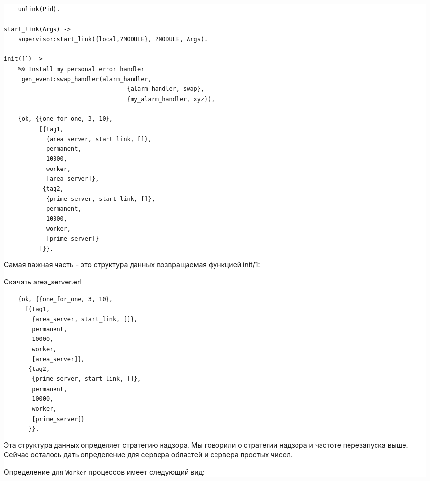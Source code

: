 ```
    unlink(Pid).

start_link(Args) ->
    supervisor:start_link({local,?MODULE}, ?MODULE, Args).

init([]) ->
    %% Install my personal error handler
     gen_event:swap_handler(alarm_handler, 
                                   {alarm_handler, swap},
                                   {my_alarm_handler, xyz}),

    {ok, {{one_for_one, 3, 10},
    	  [{tag1, 
    	    {area_server, start_link, []},
    	    permanent, 
    	    10000, 
    	    worker, 
    	    [area_server]},
    	   {tag2, 
    	    {prime_server, start_link, []},
    	    permanent, 
    	    10000, 
    	    worker, 
    	    [prime_server]}
    	  ]}}.
```

Самая важная часть - это структура данных возвращаемая функцией init/1:

[Скачать area_server.erl](http://media.pragprog.com/titles/jaerlang/code/sellaprime_supervisor.erl)

```
    {ok, {{one_for_one, 3, 10},
      [{tag1, 
	    {area_server, start_link, []},
	    permanent, 
	    10000, 
	    worker, 
	    [area_server]},
	   {tag2, 
	    {prime_server, start_link, []},
	    permanent, 
	    10000, 
	    worker, 
	    [prime_server]}
	  ]}}.
```

Эта структура данных определяет стратегию надзора. Мы говорили о
стратегии надзора и частоте перезапуска выше. Сейчас осталось дать
определение для сервера областей и сервера простых чисел.

Определение для `Worker` процессов имеет следующий вид:


[^1]: Он вернулся!